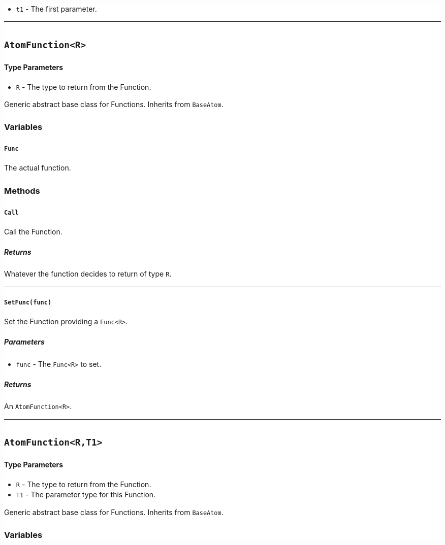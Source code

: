 -   `t1` - The first parameter.

---

## `AtomFunction<R>`

#### Type Parameters

-   `R` - The type to return from the Function.

Generic abstract base class for Functions. Inherits from `BaseAtom`.

### Variables

#### `Func`

The actual function.

### Methods

#### `Call`

Call the Function.

##### Returns

Whatever the function decides to return of type `R`.

---

#### `SetFunc(func)`

Set the Function providing a `Func<R>`.

##### Parameters

-   `func` - The `Func<R>` to set.

##### Returns

An `AtomFunction<R>`.

---

## `AtomFunction<R,T1>`

#### Type Parameters

-   `R` - The type to return from the Function.
-   `T1` - The parameter type for this Function.

Generic abstract base class for Functions. Inherits from `BaseAtom`.

### Variables
